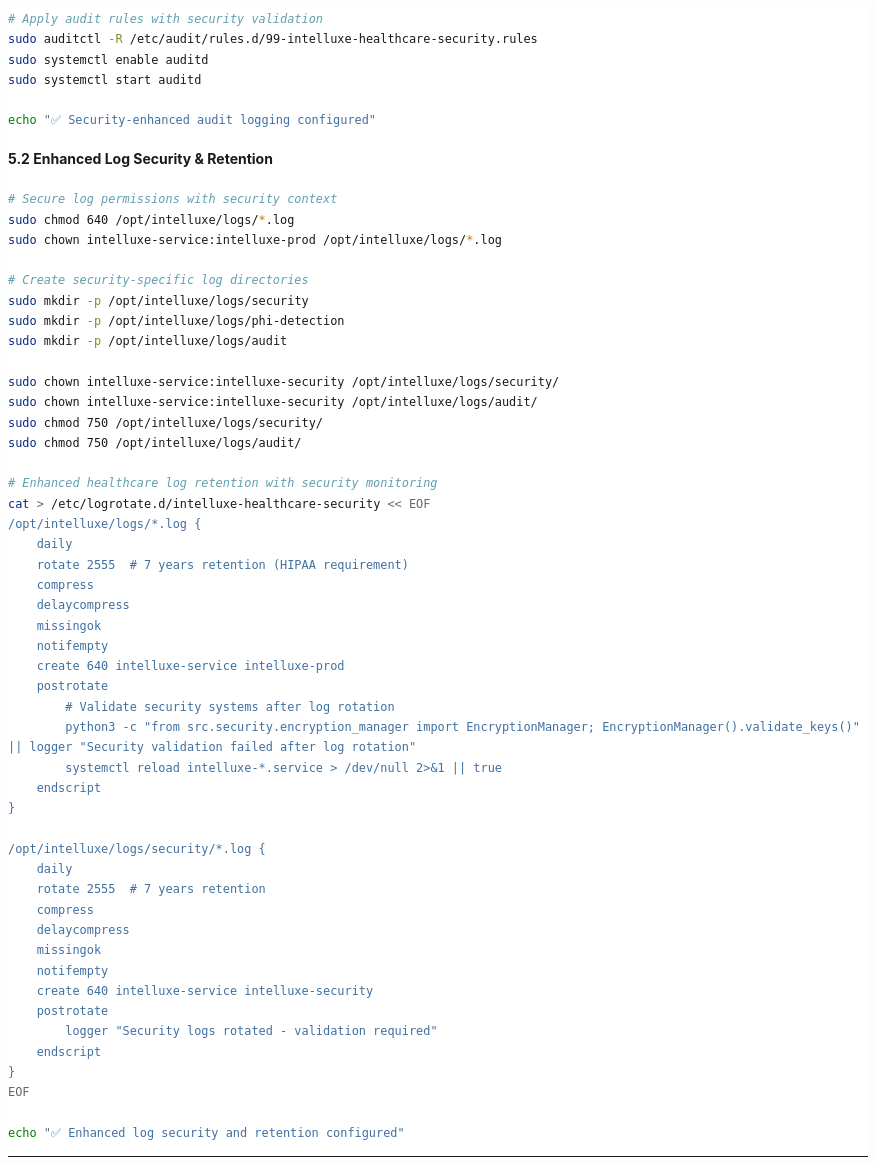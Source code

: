 ```bash
# Apply audit rules with security validation
sudo auditctl -R /etc/audit/rules.d/99-intelluxe-healthcare-security.rules
sudo systemctl enable auditd
sudo systemctl start auditd

echo "✅ Security-enhanced audit logging configured"
```

#### 5.2 Enhanced Log Security & Retention
```bash
# Secure log permissions with security context
sudo chmod 640 /opt/intelluxe/logs/*.log
sudo chown intelluxe-service:intelluxe-prod /opt/intelluxe/logs/*.log

# Create security-specific log directories
sudo mkdir -p /opt/intelluxe/logs/security
sudo mkdir -p /opt/intelluxe/logs/phi-detection
sudo mkdir -p /opt/intelluxe/logs/audit

sudo chown intelluxe-service:intelluxe-security /opt/intelluxe/logs/security/
sudo chown intelluxe-service:intelluxe-security /opt/intelluxe/logs/audit/
sudo chmod 750 /opt/intelluxe/logs/security/
sudo chmod 750 /opt/intelluxe/logs/audit/

# Enhanced healthcare log retention with security monitoring
cat > /etc/logrotate.d/intelluxe-healthcare-security << EOF
/opt/intelluxe/logs/*.log {
    daily
    rotate 2555  # 7 years retention (HIPAA requirement)
    compress
    delaycompress
    missingok
    notifempty
    create 640 intelluxe-service intelluxe-prod
    postrotate
        # Validate security systems after log rotation
        python3 -c "from src.security.encryption_manager import EncryptionManager; EncryptionManager().validate_keys()" || logger "Security validation failed after log rotation"
        systemctl reload intelluxe-*.service > /dev/null 2>&1 || true
    endscript
}

/opt/intelluxe/logs/security/*.log {
    daily
    rotate 2555  # 7 years retention
    compress
    delaycompress
    missingok
    notifempty
    create 640 intelluxe-service intelluxe-security
    postrotate
        logger "Security logs rotated - validation required"
    endscript
}
EOF

echo "✅ Enhanced log security and retention configured"
```

---